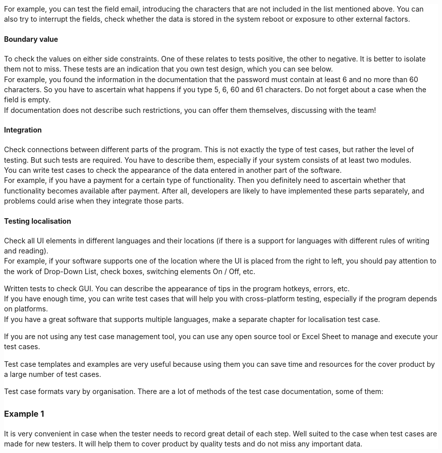 For example, you can test the field email, introducing the characters that are not included in the list mentioned above. You can also try to interrupt the fields, check whether the data is stored in the system reboot or exposure to other external factors.

#### **Boundary value**

To check the values on either side constraints. One of these relates to tests positive, the other to negative. It is better to isolate them not to miss. These tests are an indication that you own test design, which you can see below.  
For example, you found the information in the documentation that the password must contain at least 6 and no more than 60 characters. So you have to ascertain what happens if you type 5, 6, 60 and 61 characters. Do not forget about a case when the field is empty.  
If documentation does not describe such restrictions, you can offer them themselves, discussing with the team!

#### **Integration**

Check connections between different parts of the program. This is not exactly the type of test cases, but rather the level of testing. But such tests are required. You have to describe them, especially if your system consists of at least two modules.  
You can write test cases to check the appearance of the data entered in another part of the software.  
For example, if you have a payment for a certain type of functionality. Then you definitely need to ascertain whether that functionality becomes available after payment. After all, developers are likely to have implemented these parts separately, and problems could arise when they integrate those parts.

#### **Testing localisation**

Check all UI elements in different languages and their locations \(if there is a support for languages with different rules of writing and reading\).  
For example, if your software supports one of the location where the UI is placed from the right to left, you should pay attention to the work of Drop-Down List, check boxes, switching elements On / Off, etc.

Written tests to check GUI. You can describe the appearance of tips in the program hotkeys, errors, etc.  
If you have enough time, you can write test cases that will help you with cross-platform testing, especially if the program depends on platforms.  
If you have a great software that supports multiple languages, make a separate chapter for localisation test case.

If you are not using any test case management tool, you can use any open source tool or Excel Sheet to manage and execute your test cases.

Test case templates and examples are very useful because using them you can save time and resources for the cover product by a large number of test cases.

Test case formats vary by organisation. There are a lot of methods of the test case documentation, some of them:

### **Example 1** <a id="an-4"></a>

It is very convenient in case when the tester needs to record great detail of each step. Well suited to the case when test cases are made for new testers. It will help them to cover product by quality tests and do not miss any important data.
